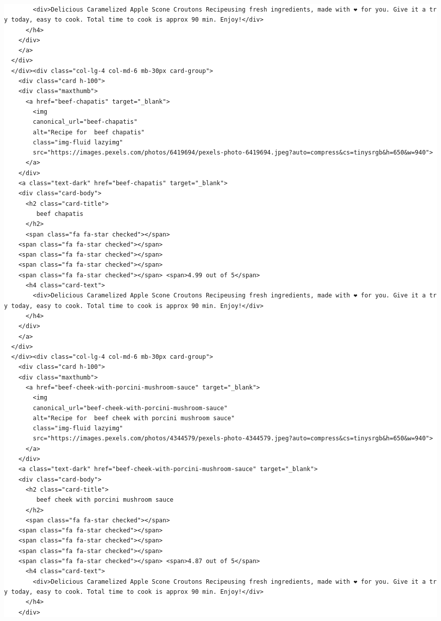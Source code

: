             <div>Delicious Caramelized Apple Scone Croutons Recipeusing fresh ingredients, made with ❤️ for you. Give it a try today, easy to cook. Total time to cook is approx 90 min. Enjoy!</div>
          </h4>
        </div>
        </a>
      </div>
      </div><div class="col-lg-4 col-md-6 mb-30px card-group">
        <div class="card h-100">
        <div class="maxthumb">
          <a href="beef-chapatis" target="_blank">
            <img
            canonical_url="beef-chapatis"
            alt="Recipe for  beef chapatis"
            class="img-fluid lazyimg"
            src="https://images.pexels.com/photos/6419694/pexels-photo-6419694.jpeg?auto=compress&cs=tinysrgb&h=650&w=940">
          </a>
        </div>
        <a class="text-dark" href="beef-chapatis" target="_blank">
        <div class="card-body">
          <h2 class="card-title">
             beef chapatis
          </h2>
          <span class="fa fa-star checked"></span>
        <span class="fa fa-star checked"></span>
        <span class="fa fa-star checked"></span>
        <span class="fa fa-star checked"></span>
        <span class="fa fa-star checked"></span> <span>4.99 out of 5</span>
          <h4 class="card-text">
            <div>Delicious Caramelized Apple Scone Croutons Recipeusing fresh ingredients, made with ❤️ for you. Give it a try today, easy to cook. Total time to cook is approx 90 min. Enjoy!</div>
          </h4>
        </div>
        </a>
      </div>
      </div><div class="col-lg-4 col-md-6 mb-30px card-group">
        <div class="card h-100">
        <div class="maxthumb">
          <a href="beef-cheek-with-porcini-mushroom-sauce" target="_blank">
            <img
            canonical_url="beef-cheek-with-porcini-mushroom-sauce"
            alt="Recipe for  beef cheek with porcini mushroom sauce"
            class="img-fluid lazyimg"
            src="https://images.pexels.com/photos/4344579/pexels-photo-4344579.jpeg?auto=compress&cs=tinysrgb&h=650&w=940">
          </a>
        </div>
        <a class="text-dark" href="beef-cheek-with-porcini-mushroom-sauce" target="_blank">
        <div class="card-body">
          <h2 class="card-title">
             beef cheek with porcini mushroom sauce
          </h2>
          <span class="fa fa-star checked"></span>
        <span class="fa fa-star checked"></span>
        <span class="fa fa-star checked"></span>
        <span class="fa fa-star checked"></span>
        <span class="fa fa-star checked"></span> <span>4.87 out of 5</span>
          <h4 class="card-text">
            <div>Delicious Caramelized Apple Scone Croutons Recipeusing fresh ingredients, made with ❤️ for you. Give it a try today, easy to cook. Total time to cook is approx 90 min. Enjoy!</div>
          </h4>
        </div>